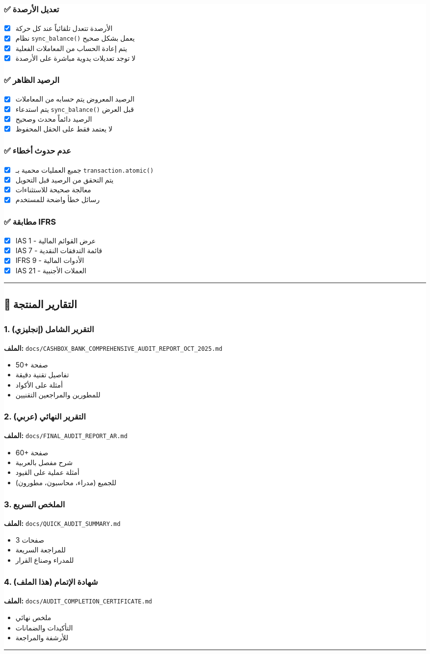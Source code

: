 ### ✅ تعديل الأرصدة
- [x] الأرصدة تتعدل تلقائياً عند كل حركة
- [x] نظام `sync_balance()` يعمل بشكل صحيح
- [x] يتم إعادة الحساب من المعاملات الفعلية
- [x] لا توجد تعديلات يدوية مباشرة على الأرصدة

### ✅ الرصيد الظاهر
- [x] الرصيد المعروض يتم حسابه من المعاملات
- [x] يتم استدعاء `sync_balance()` قبل العرض
- [x] الرصيد دائماً محدث وصحيح
- [x] لا يعتمد فقط على الحقل المحفوظ

### ✅ عدم حدوث أخطاء
- [x] جميع العمليات محمية بـ `transaction.atomic()`
- [x] يتم التحقق من الرصيد قبل التحويل
- [x] معالجة صحيحة للاستثناءات
- [x] رسائل خطأ واضحة للمستخدم

### ✅ مطابقة IFRS
- [x] IAS 1 - عرض القوائم المالية
- [x] IAS 7 - قائمة التدفقات النقدية
- [x] IFRS 9 - الأدوات المالية
- [x] IAS 21 - العملات الأجنبية

---

## 📄 التقارير المنتجة

### 1. التقرير الشامل (إنجليزي)
**الملف:** `docs/CASHBOX_BANK_COMPREHENSIVE_AUDIT_REPORT_OCT_2025.md`
- 50+ صفحة
- تفاصيل تقنية دقيقة
- أمثلة على الأكواد
- للمطورين والمراجعين التقنيين

### 2. التقرير النهائي (عربي)
**الملف:** `docs/FINAL_AUDIT_REPORT_AR.md`
- 60+ صفحة
- شرح مفصل بالعربية
- أمثلة عملية على القيود
- للجميع (مدراء، محاسبون، مطورون)

### 3. الملخص السريع
**الملف:** `docs/QUICK_AUDIT_SUMMARY.md`
- 3 صفحات
- للمراجعة السريعة
- للمدراء وصناع القرار

### 4. شهادة الإتمام (هذا الملف)
**الملف:** `docs/AUDIT_COMPLETION_CERTIFICATE.md`
- ملخص نهائي
- التأكيدات والضمانات
- للأرشفة والمراجعة

---